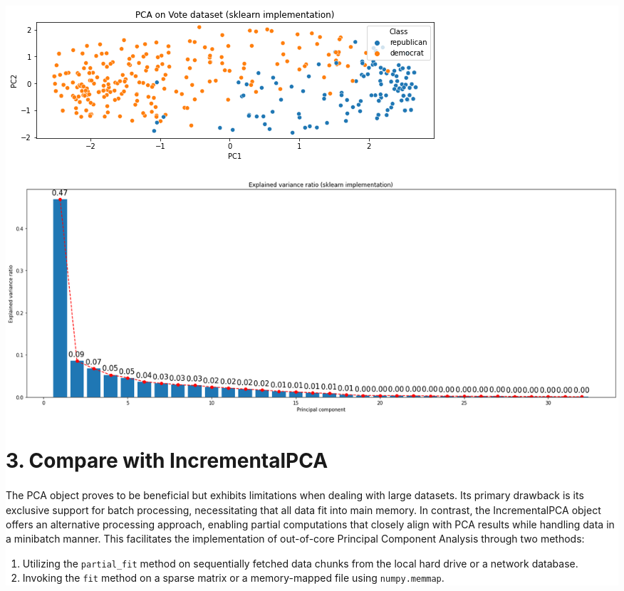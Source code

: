


    
![png](PCA-vote_files/PCA-vote_19_0.png)
    



    
![png](PCA-vote_files/PCA-vote_20_0.png)
    


# 3. Compare with IncrementalPCA

The PCA object proves to be beneficial but exhibits limitations when dealing with large datasets. Its primary drawback is its exclusive support for batch processing, necessitating that all data fit into main memory. In contrast, the IncrementalPCA object offers an alternative processing approach, enabling partial computations that closely align with PCA results while handling data in a minibatch manner. This facilitates the implementation of out-of-core Principal Component Analysis through two methods:

1. Utilizing the `partial_fit` method on sequentially fetched data chunks from the local hard drive or a network database.
2. Invoking the `fit` method on a sparse matrix or a memory-mapped file using `numpy.memmap`.
